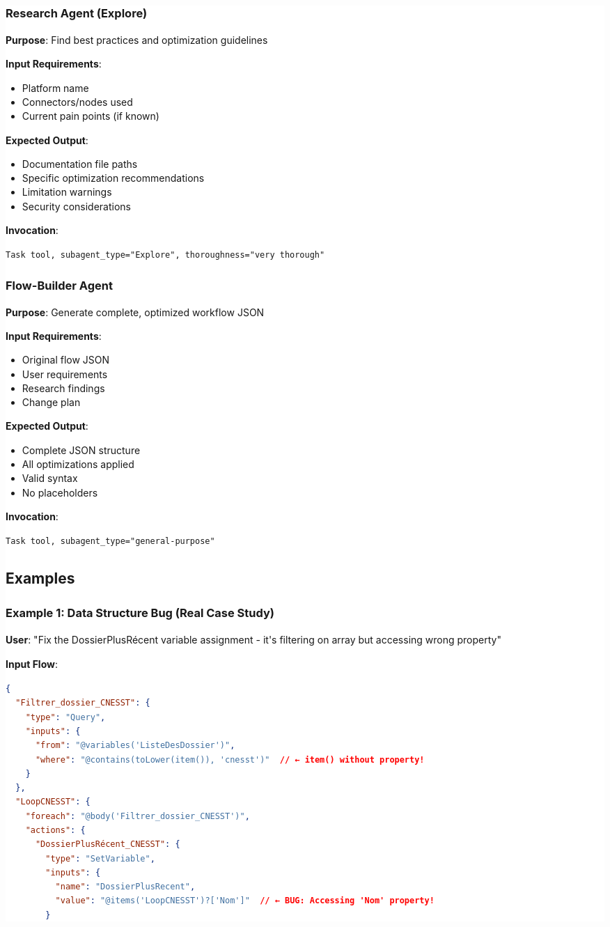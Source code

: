 ### Research Agent (Explore)

**Purpose**: Find best practices and optimization guidelines

**Input Requirements**:
- Platform name
- Connectors/nodes used
- Current pain points (if known)

**Expected Output**:
- Documentation file paths
- Specific optimization recommendations
- Limitation warnings
- Security considerations

**Invocation**:
```
Task tool, subagent_type="Explore", thoroughness="very thorough"
```

### Flow-Builder Agent

**Purpose**: Generate complete, optimized workflow JSON

**Input Requirements**:
- Original flow JSON
- User requirements
- Research findings
- Change plan

**Expected Output**:
- Complete JSON structure
- All optimizations applied
- Valid syntax
- No placeholders

**Invocation**:
```
Task tool, subagent_type="general-purpose"
```

## Examples

### Example 1: Data Structure Bug (Real Case Study)

**User**: "Fix the DossierPlusRécent variable assignment - it's filtering on array but accessing wrong property"

**Input Flow**:
```json
{
  "Filtrer_dossier_CNESST": {
    "type": "Query",
    "inputs": {
      "from": "@variables('ListeDesDossier')",
      "where": "@contains(toLower(item()), 'cnesst')"  // ← item() without property!
    }
  },
  "LoopCNESST": {
    "foreach": "@body('Filtrer_dossier_CNESST')",
    "actions": {
      "DossierPlusRécent_CNESST": {
        "type": "SetVariable",
        "inputs": {
          "name": "DossierPlusRecent",
          "value": "@items('LoopCNESST')?['Nom']"  // ← BUG: Accessing 'Nom' property!
        }
```